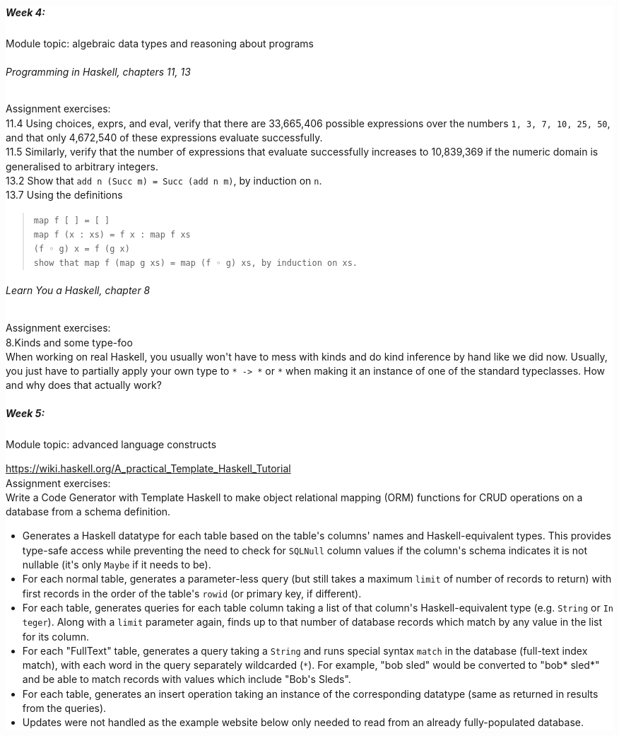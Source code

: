 ##### Week 4:

Module topic: algebraic data types and reasoning about programs

###### Programming in Haskell, chapters 11, 13

Assignment exercises:  
11.4 Using choices, exprs, and eval, verify that there are 33,665,406 possible expressions over the numbers `1, 3, 7, 10, 25, 50`, and that only 4,672,540 of these expressions evaluate successfully.  
11.5 Similarly, verify that the number of expressions that evaluate successfully increases to 10,839,369 if the numeric domain is generalised to arbitrary integers.  
13.2 Show that `add n (Succ m) = Succ (add n m)`, by induction on `n`.  
13.7 Using the definitions

>    ```
>    map f [ ] = [ ]
>    map f (x : xs) = f x : map f xs
>    (f ◦ g) x = f (g x)
>    show that map f (map g xs) = map (f ◦ g) xs, by induction on xs.
>    ```

###### Learn You a Haskell, chapter 8

Assignment exercises:  
8.Kinds and some type-foo  
   When working on real Haskell, you usually won't have to mess with kinds and do kind inference by hand like we did now. Usually, you just have to partially apply your own type to `* -> *` or `*` when making it an instance of one of the standard typeclasses. How and why does that actually work?

##### Week 5:

Module topic: advanced language constructs

https://wiki.haskell.org/A_practical_Template_Haskell_Tutorial  
Assignment exercises:  
   Write a Code Generator with Template Haskell to make object relational mapping (ORM) functions for CRUD operations on a database from a schema definition.

* Generates a Haskell datatype for each table based on the table's columns' names and Haskell-equivalent types. This provides type-safe access while preventing the need to check for `SQLNull` column values if the column's schema indicates it is not nullable (it's only `Maybe` if it needs to be).
* For each normal table, generates a parameter-less query (but still takes a maximum `limit` of number of records to return) with first records in the order of the table's `rowid` (or primary key, if different).
* For each table, generates queries for each table column taking a list of that column's Haskell-equivalent type (e.g. `String` or `Integer`). Along with a `limit` parameter again, finds up to that number of database records which match by any value in the list for its column.
* For each "FullText" table, generates a query taking a `String` and runs special syntax `match` in the database (full-text index match), with each word in the query separately wildcarded (`*`). For example, "bob sled" would be converted to "bob* sled*" and be able to match records with values which include "Bob's Sleds".
* For each table, generates an insert operation taking an instance of the corresponding datatype (same as returned in results from the queries).
* Updates were not handled as the example website below only needed to read from an already fully-populated database.
